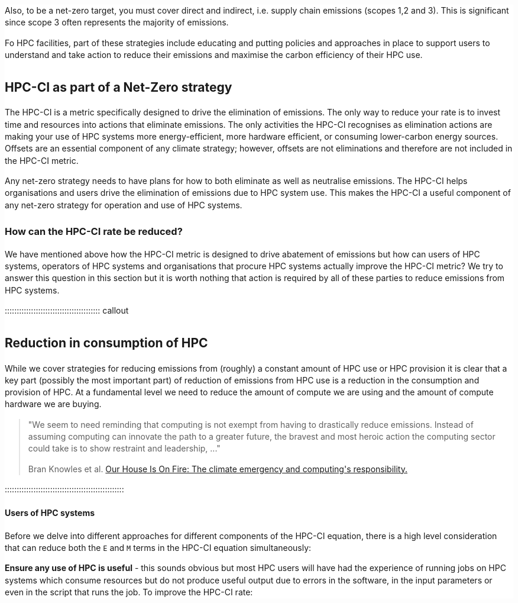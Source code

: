 Also, to be a net-zero target, you must cover direct and indirect, i.e. supply chain emissions (scopes 1,2 and 3). This is significant since scope 3 often represents the majority of emissions.

Fo HPC facilities, part of these strategies include educating and putting policies and approaches in place to support users to understand and take action to reduce their emissions and maximise the carbon efficiency of their HPC use.

## HPC-CI as part of a Net-Zero strategy

The HPC-CI is a metric specifically designed to drive the elimination of emissions. The only way to reduce your rate is to invest time and resources into actions that eliminate emissions. The only activities the HPC-CI recognises as elimination actions are making your use of HPC systems more energy-efficient, more hardware efficient, or consuming lower-carbon energy sources. Offsets are an essential component of any climate strategy; however, offsets are not eliminations and therefore are not included in the HPC-CI metric.

Any net-zero strategy needs to have plans for how to both eliminate as well as neutralise emissions. The HPC-CI helps organisations and users drive the elimination of emissions due to HPC system use. This makes the HPC-CI a useful component of any net-zero strategy for operation and use of HPC systems.

### How can the HPC-CI rate be reduced?

We have mentioned above how the HPC-CI metric is designed to drive abatement of emissions but how can users of HPC systems, operators of HPC systems and organisations that procure HPC systems actually improve the HPC-CI metric? We try to answer this question in this section but it is worth nothing that action is required by all of these parties to reduce emissions from HPC systems.

:::::::::::::::::::::::::::::::::::::::: callout

## Reduction in consumption of HPC 

While we cover strategies for reducing emissions from (roughly) a constant amount of HPC use or HPC provision it is clear that a key part (possibly the most important part) of reduction of emissions from HPC use is a reduction in the consumption and provision of HPC. At a fundamental level we need to reduce the amount of compute we are using and the amount of compute hardware we are buying.

> "We seem to need reminding that computing is not exempt from having to drastically reduce emissions. Instead of assuming computing can innovate the path to a greater future, the bravest and most heroic action the computing sector could take is to show restraint and leadership, ..."
>
> Bran Knowles et al. [Our House Is On Fire: The climate emergency and computing's responsibility.](https://dl.acm.org/doi/pdf/10.1145/3503916)

::::::::::::::::::::::::::::::::::::::::::::::::::

#### Users of HPC systems

Before we delve into different approaches for different components of the HPC-CI equation, there is a high level consideration that can reduce both the `E` and `M` terms in the HPC-CI equation simultaneously:

**Ensure any use of HPC is useful** - this sounds obvious but most HPC users will have had the experience of running jobs on HPC systems which consume resources but do not produce useful output due to errors in the software, in the input parameters or even in the script that runs the job. To improve the HPC-CI rate:
